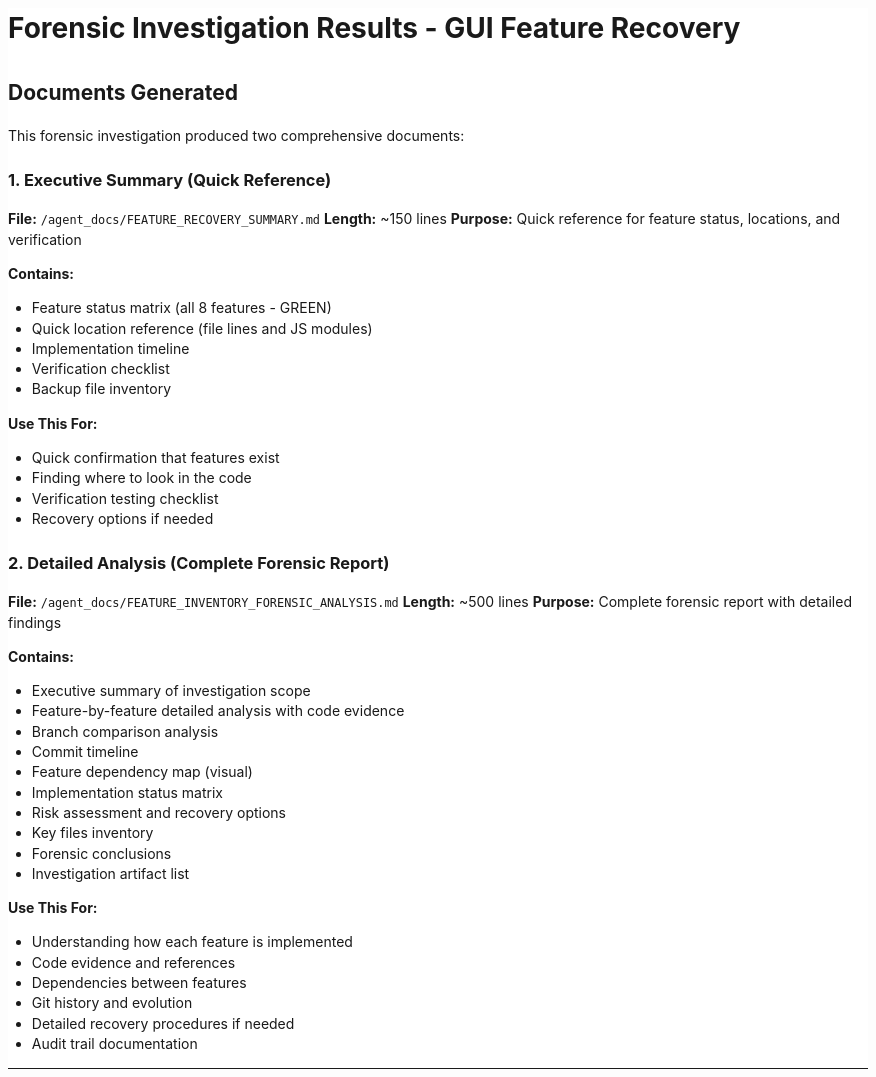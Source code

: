 # Forensic Investigation Results - GUI Feature Recovery

## Documents Generated

This forensic investigation produced two comprehensive documents:

### 1. Executive Summary (Quick Reference)
**File:** `/agent_docs/FEATURE_RECOVERY_SUMMARY.md`
**Length:** ~150 lines
**Purpose:** Quick reference for feature status, locations, and verification

**Contains:**
- Feature status matrix (all 8 features - GREEN)
- Quick location reference (file lines and JS modules)
- Implementation timeline
- Verification checklist
- Backup file inventory

**Use This For:**
- Quick confirmation that features exist
- Finding where to look in the code
- Verification testing checklist
- Recovery options if needed

### 2. Detailed Analysis (Complete Forensic Report)
**File:** `/agent_docs/FEATURE_INVENTORY_FORENSIC_ANALYSIS.md`
**Length:** ~500 lines
**Purpose:** Complete forensic report with detailed findings

**Contains:**
- Executive summary of investigation scope
- Feature-by-feature detailed analysis with code evidence
- Branch comparison analysis
- Commit timeline
- Feature dependency map (visual)
- Implementation status matrix
- Risk assessment and recovery options
- Key files inventory
- Forensic conclusions
- Investigation artifact list

**Use This For:**
- Understanding how each feature is implemented
- Code evidence and references
- Dependencies between features
- Git history and evolution
- Detailed recovery procedures if needed
- Audit trail documentation

---
